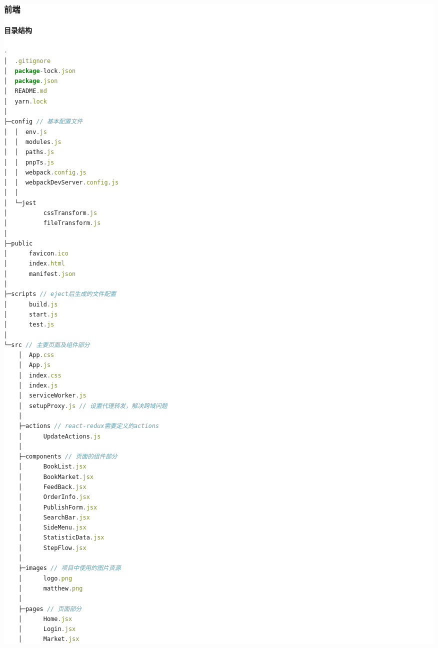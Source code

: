 ### 前端

#### 目录结构

```js
.
│  .gitignore
│  package-lock.json
│  package.json
│  README.md
│  yarn.lock
│
├─config // 基本配置文件
│  │  env.js
│  │  modules.js
│  │  paths.js
│  │  pnpTs.js
│  │  webpack.config.js
│  │  webpackDevServer.config.js
│  │
│  └─jest
│          cssTransform.js
│          fileTransform.js
│
├─public
│      favicon.ico
│      index.html
│      manifest.json
│
├─scripts // eject后生成的文件配置
│      build.js
│      start.js
│      test.js
│
└─src // 主要页面及组件部分
    │  App.css
    │  App.js
    │  index.css
    │  index.js
    │  serviceWorker.js
    │  setupProxy.js // 设置代理转发，解决跨域问题
    │
    ├─actions // react-redux需要定义的actions
    │      UpdateActions.js
    │
    ├─components // 页面的组件部分
    │      BookList.jsx
    │      BookMarket.jsx
    │      FeedBack.jsx
    │      OrderInfo.jsx
    │      PublishForm.jsx
    │      SearchBar.jsx
    │      SideMenu.jsx
    │      StatisticData.jsx
    │      StepFlow.jsx
    │
    ├─images // 项目中使用的图片资源
    │      logo.png
    │      matthew.png
    │
    ├─pages // 页面部分
    │      Home.jsx
    │      Login.jsx
    │      Market.jsx
```